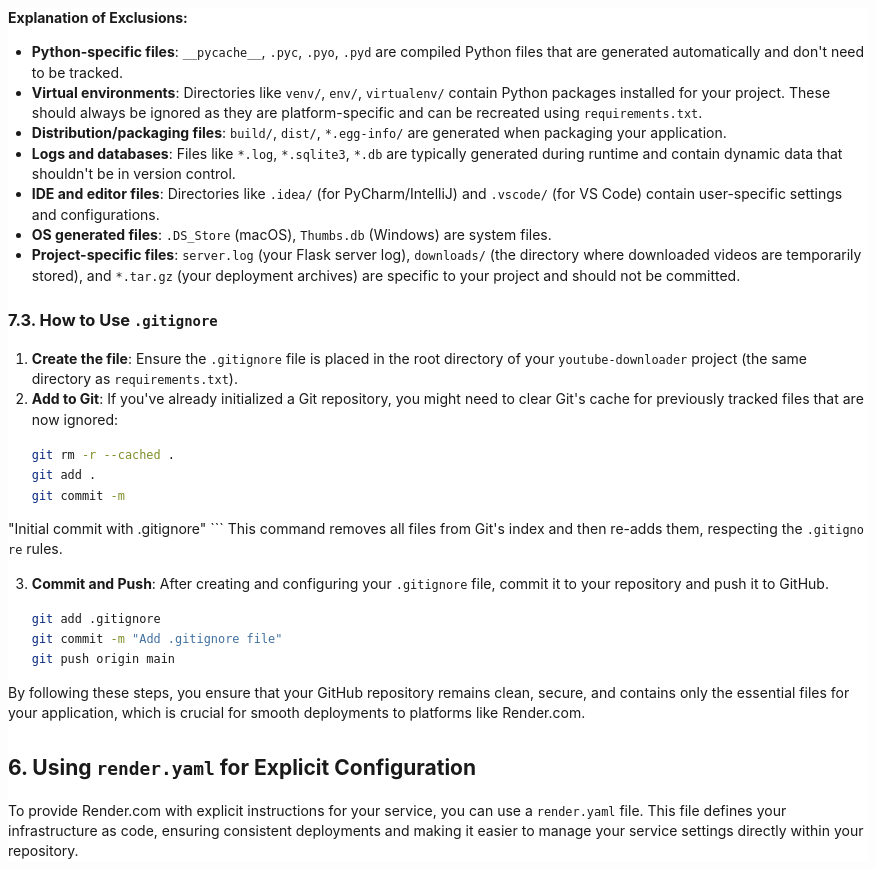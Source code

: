 **Explanation of Exclusions:**
- **Python-specific files**: `__pycache__`, `.pyc`, `.pyo`, `.pyd` are compiled Python files that are generated automatically and don't need to be tracked.
- **Virtual environments**: Directories like `venv/`, `env/`, `virtualenv/` contain Python packages installed for your project. These should always be ignored as they are platform-specific and can be recreated using `requirements.txt`.
- **Distribution/packaging files**: `build/`, `dist/`, `*.egg-info/` are generated when packaging your application.
- **Logs and databases**: Files like `*.log`, `*.sqlite3`, `*.db` are typically generated during runtime and contain dynamic data that shouldn't be in version control.
- **IDE and editor files**: Directories like `.idea/` (for PyCharm/IntelliJ) and `.vscode/` (for VS Code) contain user-specific settings and configurations.
- **OS generated files**: `.DS_Store` (macOS), `Thumbs.db` (Windows) are system files.
- **Project-specific files**: `server.log` (your Flask server log), `downloads/` (the directory where downloaded videos are temporarily stored), and `*.tar.gz` (your deployment archives) are specific to your project and should not be committed.

### 7.3. How to Use `.gitignore`

1.  **Create the file**: Ensure the `.gitignore` file is placed in the root directory of your `youtube-downloader` project (the same directory as `requirements.txt`).
2.  **Add to Git**: If you've already initialized a Git repository, you might need to clear Git's cache for previously tracked files that are now ignored:
    ```bash
    git rm -r --cached .
    git add .
    git commit -m 


"Initial commit with .gitignore"
    ```
    This command removes all files from Git's index and then re-adds them, respecting the `.gitignore` rules.

3.  **Commit and Push**: After creating and configuring your `.gitignore` file, commit it to your repository and push it to GitHub.

    ```bash
    git add .gitignore
    git commit -m "Add .gitignore file"
    git push origin main
    ```

By following these steps, you ensure that your GitHub repository remains clean, secure, and contains only the essential files for your application, which is crucial for smooth deployments to platforms like Render.com.




## 6. Using `render.yaml` for Explicit Configuration

To provide Render.com with explicit instructions for your service, you can use a `render.yaml` file. This file defines your infrastructure as code, ensuring consistent deployments and making it easier to manage your service settings directly within your repository.
